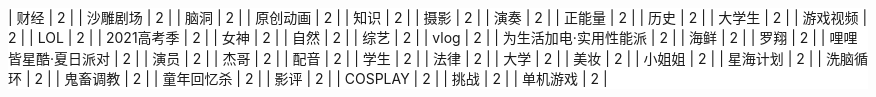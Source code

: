 | 财经 | 2 |
| 沙雕剧场 | 2 |
| 脑洞 | 2 |
| 原创动画 | 2 |
| 知识 | 2 |
| 摄影 | 2 |
| 演奏 | 2 |
| 正能量 | 2 |
| 历史 | 2 |
| 大学生 | 2 |
| 游戏视频 | 2 |
| LOL | 2 |
| 2021高考季 | 2 |
| 女神 | 2 |
| 自然 | 2 |
| 综艺 | 2 |
| vlog | 2 |
| 为生活加电·实用性能派 | 2 |
| 海鲜 | 2 |
| 罗翔 | 2 |
| 哩哩皆星酷·夏日派对 | 2 |
| 演员 | 2 |
| 杰哥 | 2 |
| 配音 | 2 |
| 学生 | 2 |
| 法律 | 2 |
| 大学 | 2 |
| 美妆 | 2 |
| 小姐姐 | 2 |
| 星海计划 | 2 |
| 洗脑循环 | 2 |
| 鬼畜调教 | 2 |
| 童年回忆杀 | 2 |
| 影评 | 2 |
| COSPLAY | 2 |
| 挑战 | 2 |
| 单机游戏 | 2 |